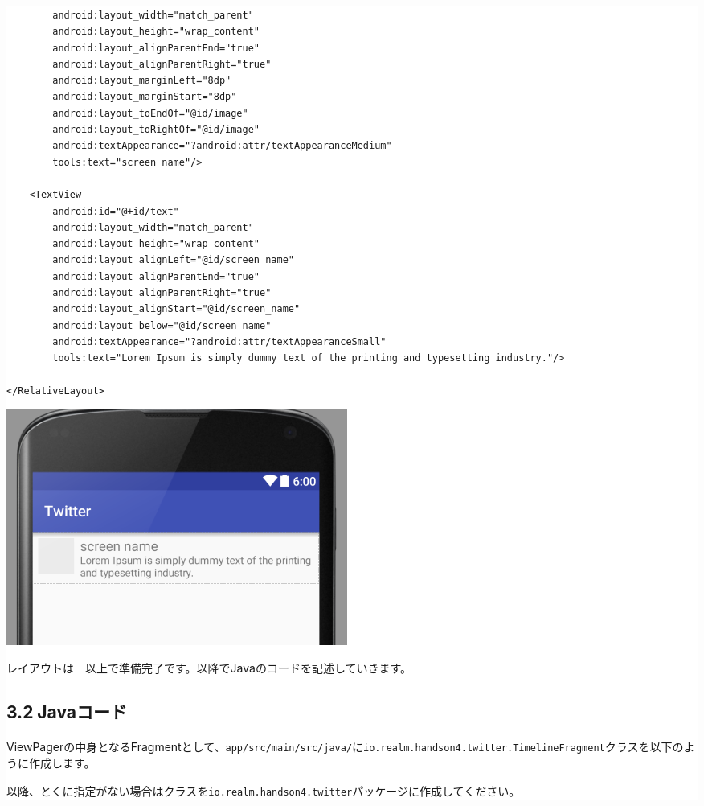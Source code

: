 ```
        android:layout_width="match_parent"
        android:layout_height="wrap_content"
        android:layout_alignParentEnd="true"
        android:layout_alignParentRight="true"
        android:layout_marginLeft="8dp"
        android:layout_marginStart="8dp"
        android:layout_toEndOf="@id/image"
        android:layout_toRightOf="@id/image"
        android:textAppearance="?android:attr/textAppearanceMedium"
        tools:text="screen name"/>

    <TextView
        android:id="@+id/text"
        android:layout_width="match_parent"
        android:layout_height="wrap_content"
        android:layout_alignLeft="@id/screen_name"
        android:layout_alignParentEnd="true"
        android:layout_alignParentRight="true"
        android:layout_alignStart="@id/screen_name"
        android:layout_below="@id/screen_name"
        android:textAppearance="?android:attr/textAppearanceSmall"
        tools:text="Lorem Ipsum is simply dummy text of the printing and typesetting industry."/>

</RelativeLayout>
```

![image](./images/listitem.png)

レイアウトは　以上で準備完了です。以降でJavaのコードを記述していきます。

## 3.2 Javaコード

ViewPagerの中身となるFragmentとして、`app/src/main/src/java/`に`io.realm.handson4.twitter.TimelineFragment`クラスを以下のように作成します。

以降、とくに指定がない場合はクラスを`io.realm.handson4.twitter`パッケージに作成してください。
